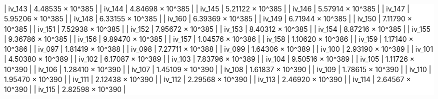| iv_143 | 4.48535 × 10^385 |
| iv_144 | 4.84698 × 10^385 |
| iv_145 | 5.21122 × 10^385 |
| iv_146 | 5.57914 × 10^385 |
| iv_147 | 5.95206 × 10^385 |
| iv_148 | 6.33155 × 10^385 |
| iv_160 | 6.39369 × 10^385 |
| iv_149 | 6.71944 × 10^385 |
| iv_150 | 7.11790 × 10^385 |
| iv_151 | 7.52938 × 10^385 |
| iv_152 | 7.95672 × 10^385 |
| iv_153 | 8.40312 × 10^385 |
| iv_154 | 8.87216 × 10^385 |
| iv_155 | 9.36786 × 10^385 |
| iv_156 | 9.89470 × 10^385 |
| iv_157 | 1.04576 × 10^386 |
| iv_158 | 1.10620 × 10^386 |
| iv_159 | 1.17140 × 10^386 |
| iv_097 | 1.81419 × 10^388 |
| iv_098 | 7.27711 × 10^388 |
| iv_099 | 1.64306 × 10^389 |
| iv_100 | 2.93190 × 10^389 |
| iv_101 | 4.50380 × 10^389 |
| iv_102 | 6.17087 × 10^389 |
| iv_103 | 7.83796 × 10^389 |
| iv_104 | 9.50516 × 10^389 |
| iv_105 | 1.11726 × 10^390 |
| iv_106 | 1.28410 × 10^390 |
| iv_107 | 1.45109 × 10^390 |
| iv_108 | 1.61837 × 10^390 |
| iv_109 | 1.78615 × 10^390 |
| iv_110 | 1.95470 × 10^390 |
| iv_111 | 2.12438 × 10^390 |
| iv_112 | 2.29568 × 10^390 |
| iv_113 | 2.46920 × 10^390 |
| iv_114 | 2.64567 × 10^390 |
| iv_115 | 2.82598 × 10^390 |